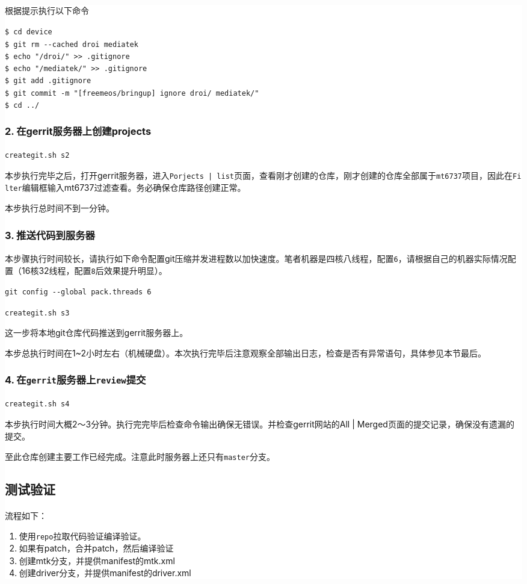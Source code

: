 根据提示执行以下命令

```
$ cd device
$ git rm --cached droi mediatek
$ echo "/droi/" >> .gitignore
$ echo "/mediatek/" >> .gitignore
$ git add .gitignore
$ git commit -m "[freemeos/bringup] ignore droi/ mediatek/"
$ cd ../
```

### 2. 在gerrit服务器上创建projects

```
creategit.sh s2
```

本步执行完毕之后，打开gerrit服务器，进入`Porjects | list`页面，查看刚才创建的仓库，刚才创建的仓库全部属于`mt6737`项目，因此在`Filter`编辑框输入mt6737过滤查看。务必确保仓库路径创建正常。

本步执行总时间不到一分钟。

### 3. 推送代码到服务器

本步骤执行时间较长，请执行如下命令配置git压缩并发进程数以加快速度。笔者机器是四核八线程，配置`6`，请根据自己的机器实际情况配置（16核32线程，配置`8`后效果提升明显）。

```
git config --global pack.threads 6
```

```
creategit.sh s3
```

这一步将本地git仓库代码推送到gerrit服务器上。

本步总执行时间在1~2小时左右（机械硬盘）。本次执行完毕后注意观察全部输出日志，检查是否有异常语句，具体参见本节最后。

### 4. 在`gerrit`服务器上`review`提交

```
creategit.sh s4
```

本步执行时间大概2～3分钟。执行完完毕后检查命令输出确保无错误。并检查gerrit网站的All | Merged页面的提交记录，确保没有遗漏的提交。

至此仓库创建主要工作已经完成。注意此时服务器上还只有`master`分支。

## 测试验证

流程如下：

1. 使用`repo`拉取代码验证编译验证。
2. 如果有patch，合并patch，然后编译验证
2. 创建mtk分支，并提供manifest的mtk.xml
3. 创建driver分支，并提供manifest的driver.xml
